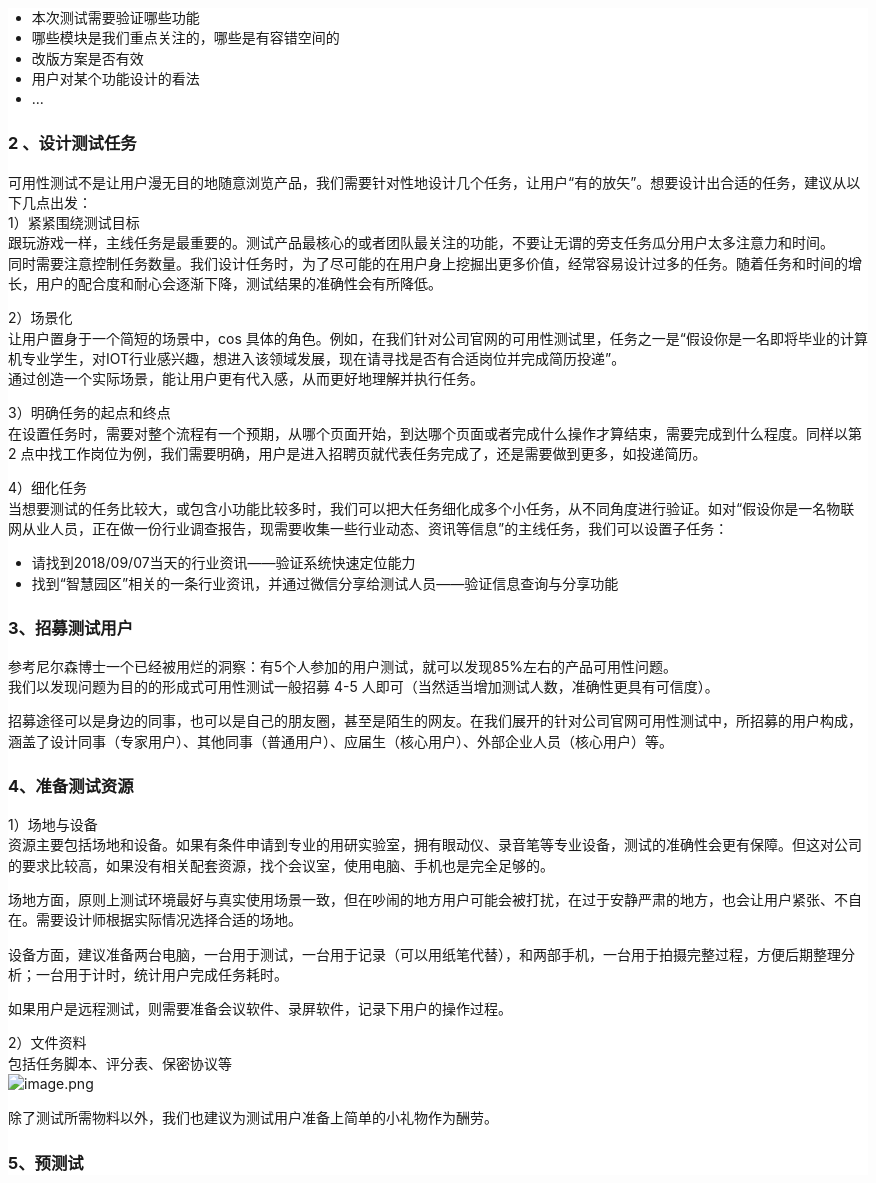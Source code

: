 - 本次测试需要验证哪些功能
- 哪些模块是我们重点关注的，哪些是有容错空间的
- 改版方案是否有效
- 用户对某个功能设计的看法
- ...

### 2 、设计测试任务

可用性测试不是让用户漫无目的地随意浏览产品，我们需要针对性地设计几个任务，让用户“有的放矢”。想要设计出合适的任务，建议从以下几点出发：  
1）紧紧围绕测试目标  
跟玩游戏一样，主线任务是最重要的。测试产品最核心的或者团队最关注的功能，不要让无谓的旁支任务瓜分用户太多注意力和时间。  
同时需要注意控制任务数量。我们设计任务时，为了尽可能的在用户身上挖掘出更多价值，经常容易设计过多的任务。随着任务和时间的增长，用户的配合度和耐心会逐渐下降，测试结果的准确性会有所降低。

2）场景化  
让用户置身于一个简短的场景中，cos 具体的角色。例如，在我们针对公司官网的可用性测试里，任务之一是“假设你是一名即将毕业的计算机专业学生，对IOT行业感兴趣，想进入该领域发展，现在请寻找是否有合适岗位并完成简历投递”。  
通过创造一个实际场景，能让用户更有代入感，从而更好地理解并执行任务。

3）明确任务的起点和终点  
在设置任务时，需要对整个流程有一个预期，从哪个页面开始，到达哪个页面或者完成什么操作才算结束，需要完成到什么程度。同样以第 2 点中找工作岗位为例，我们需要明确，用户是进入招聘页就代表任务完成了，还是需要做到更多，如投递简历。

4）细化任务  
当想要测试的任务比较大，或包含小功能比较多时，我们可以把大任务细化成多个小任务，从不同角度进行验证。如对“假设你是一名物联网从业人员，正在做一份行业调查报告，现需要收集一些行业动态、资讯等信息”的主线任务，我们可以设置子任务：

- 请找到2018/09/07当天的行业资讯——验证系统快速定位能力
- 找到“智慧园区”相关的一条行业资讯，并通过微信分享给测试人员——验证信息查询与分享功能

### 3、招募测试用户

参考尼尔森博士一个已经被用烂的洞察：有5个人参加的用户测试，就可以发现85%左右的产品可用性问题。  
我们以发现问题为目的的形成式可用性测试一般招募 4-5 人即可（当然适当增加测试人数，准确性更具有可信度）。

招募途径可以是身边的同事，也可以是自己的朋友圈，甚至是陌生的网友。在我们展开的针对公司官网可用性测试中，所招募的用户构成，涵盖了设计同事（专家用户）、其他同事（普通用户）、应届生（核心用户）、外部企业人员（核心用户）等。

### 4、准备测试资源

1）场地与设备  
资源主要包括场地和设备。如果有条件申请到专业的用研实验室，拥有眼动仪、录音笔等专业设备，测试的准确性会更有保障。但这对公司的要求比较高，如果没有相关配套资源，找个会议室，使用电脑、手机也是完全足够的。

场地方面，原则上测试环境最好与真实使用场景一致，但在吵闹的地方用户可能会被打扰，在过于安静严肃的地方，也会让用户紧张、不自在。需要设计师根据实际情况选择合适的场地。

设备方面，建议准备两台电脑，一台用于测试，一台用于记录（可以用纸笔代替），和两部手机，一台用于拍摄完整过程，方便后期整理分析；一台用于计时，统计用户完成任务耗时。

如果用户是远程测试，则需要准备会议软件、录屏软件，记录下用户的操作过程。

2）文件资料  
包括任务脚本、评分表、保密协议等  
![image.png](https://savemyblogpic-1311313070.cos.ap-chengdu.myqcloud.com/blogpicture/20240830102554.png)

除了测试所需物料以外，我们也建议为测试用户准备上简单的小礼物作为酬劳。

### 5、预测试
